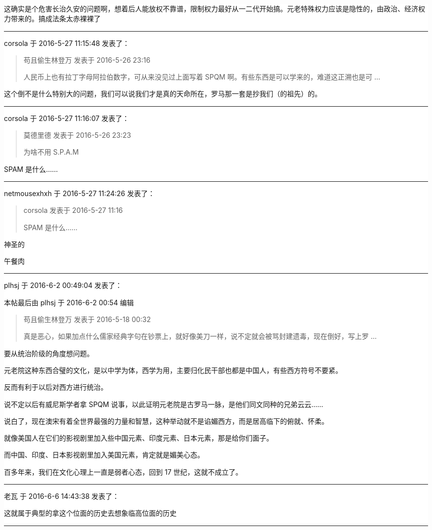 这确实是个危害长治久安的问题啊，想着后人能放权不靠谱，限制权力最好从一二代开始搞。元老特殊权力应该是隐性的，由政治、经济权力带来的。搞成法条太赤裸裸了

---

corsola 于 2016-5-27 11:15:48 发表了：

> 苟且偷生林登万 发表于 2016-5-26 23:16
>
> 人民币上也有拉丁字母阿拉伯数字，可从来没见过上面写着 SPQM 啊。有些东西是可以学来的，难道这正溯也是可 ...

这个倒不是什么特别大的问题，我们可以说我们才是真的天命所在，罗马那一套是抄我们（的祖先）的。

---

corsola 于 2016-5-27 11:16:07 发表了：

> 莫德里德 发表于 2016-5-26 23:23
>
> 为啥不用 S.P.A.M

SPAM 是什么……

---

netmousexhxh 于 2016-5-27 11:24:26 发表了：

> corsola 发表于 2016-5-27 11:16
>
> SPAM 是什么……

神圣的

午餐肉

---

plhsj 于 2016-6-2 00:49:04 发表了：

本帖最后由 plhsj 于 2016-6-2 00:54 编辑

> 苟且偷生林登万 发表于 2016-5-18 00:32
>
> 真是恶心，如果加点什么儒家经典字句在钞票上，就好像美刀一样，说不定就会被骂封建遗毒，现在倒好，写上罗 ...

要从统治阶级的角度想问题。

元老院这种东西合璧的文化，是以中学为体，西学为用，主要归化民干部也都是中国人，有些西方符号不要紧。

反而有利于以后对西方进行统治。

说不定以后有威尼斯学者拿 SPQM 说事，以此证明元老院是古罗马一脉，是他们同文同种的兄弟云云……

说白了，现在澳宋有着全世界最强的力量和智慧，这种举动就不是谄媚西方，而是居高临下的俯就、怀柔。

就像美国人在它们的影视剧里加入些中国元素、印度元素、日本元素，那是给你们面子。

而中国、印度、日本影视剧里加入美国元素，肯定就是媚美心态。

百多年来，我们在文化心理上一直是弱者心态，回到 17 世纪，这就不成立了。

---

老瓦 于 2016-6-6 14:43:38 发表了：

这就属于典型的拿这个位面的历史去想象临高位面的历史

---
